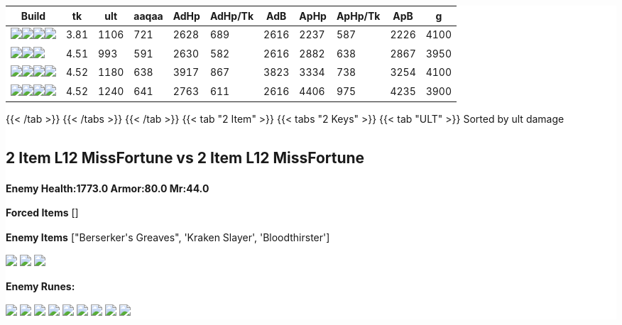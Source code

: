 



 Build |tk|ult|aaqaa|AdHp|AdHp/Tk|AdB|ApHp|ApHp/Tk|ApB|g
-|-|-|-|-|-|-|-|-|-|-
![](/item/6672.png)![](/item/1001.png)![](/item/1055.png)![](/item/1036.png)|3.81|1106|721|2628|689|2616|2237|587|2226|4100
![](/item/3091.png)![](/item/1001.png)![](/item/1055.png)|4.51|993|591|2630|582|2616|2882|638|2867|3950
![](/item/6673.png)![](/item/1001.png)![](/item/1055.png)![](/item/1036.png)|4.52|1180|638|3917|867|3823|3334|738|3254|4100
![](/item/3156.png)![](/item/1001.png)![](/item/1055.png)![](/item/1036.png)|4.52|1240|641|2763|611|2616|4406|975|4235|3900
{{< /tab >}}
{{< /tabs >}}
{{< /tab >}}
{{< tab "2 Item" >}}
{{< tabs "2 Keys" >}}
{{< tab "ULT" >}}
Sorted by ult damage
## 2 Item L12 MissFortune vs 2 Item L12 MissFortune

**Enemy Health:1773.0 Armor:80.0 Mr:44.0**


**Forced Items** []








**Enemy Items** ["Berserker's Greaves", 'Kraken Slayer', 'Bloodthirster']





![](/item/3006.png)
![](/item/6672.png)
![](/item/3072.png)



**Enemy Runes:**





![](/Styles/Precision/PressTheAttack/PressTheAttack.png)
![](/Styles/Precision/Overheal.png)
![](/Styles/Precision/LegendAlacrity/LegendAlacrity.png)
![](/Styles/Precision/CutDown/CutDown.png)
![](/Styles/Sorcery/AbsoluteFocus/AbsoluteFocus.png)
![](/Styles/Sorcery/GatheringStorm/GatheringStorm.png)
![](/StatMods/StatModsAdaptiveForceIcon.png)
![](/StatMods/StatModsAdaptiveForceIcon.png)
![](/StatMods/StatModsArmorIcon.png)
